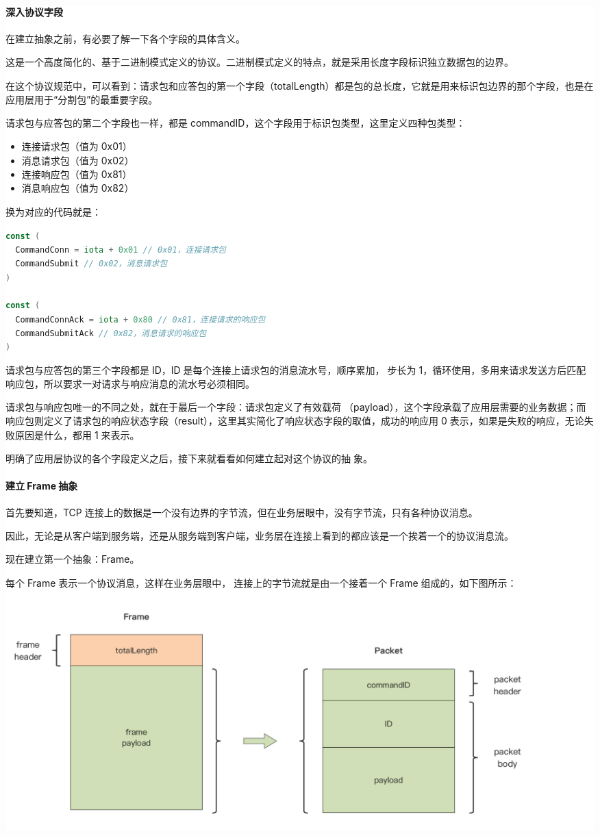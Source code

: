 #### 深入协议字段 

在建立抽象之前，有必要了解一下各个字段的具体含义。

这是一个高度简化的、基于二进制模式定义的协议。二进制模式定义的特点，就是采用长度字段标识独立数据包的边界。 

在这个协议规范中，可以看到：请求包和应答包的第一个字段（totalLength）都是包的总长度，它就是用来标识包边界的那个字段，也是在应用层用于“分割包”的最重要字段。

请求包与应答包的第二个字段也一样，都是 commandID，这个字段用于标识包类型，这里定义四种包类型：

- 连接请求包（值为 0x01） 
- 消息请求包（值为 0x02） 
- 连接响应包（值为 0x81） 
- 消息响应包（值为 0x82）

换为对应的代码就是：

```go
const (
  CommandConn = iota + 0x01 // 0x01，连接请求包
  CommandSubmit // 0x02，消息请求包
)

const (
  CommandConnAck = iota + 0x80 // 0x81，连接请求的响应包
  CommandSubmitAck // 0x82，消息请求的响应包
)
```

请求包与应答包的第三个字段都是 ID，ID 是每个连接上请求包的消息流水号，顺序累加， 步长为 1，循环使用，多用来请求发送方后匹配响应包，所以要求一对请求与响应消息的流水号必须相同。 

请求包与响应包唯一的不同之处，就在于最后一个字段：请求包定义了有效载荷 （payload），这个字段承载了应用层需要的业务数据；而响应包则定义了请求包的响应状态字段（result），这里其实简化了响应状态字段的取值，成功的响应用 0 表示，如果是失败的响应，无论失败原因是什么，都用 1 来表示。 

明确了应用层协议的各个字段定义之后，接下来就看看如何建立起对这个协议的抽 象。 

#### 建立 Frame 抽象

首先要知道，TCP 连接上的数据是一个没有边界的字节流，但在业务层眼中，没有字节流，只有各种协议消息。

因此，无论是从客户端到服务端，还是从服务端到客户端，业务层在连接上看到的都应该是一个挨着一个的协议消息流。 

现在建立第一个抽象：Frame。

每个 Frame 表示一个协议消息，这样在业务层眼中， 连接上的字节流就是由一个接着一个 Frame 组成的，如下图所示：

![image-20220218004855954](web_tcp_server.assets/image-20220218004855954.png)
